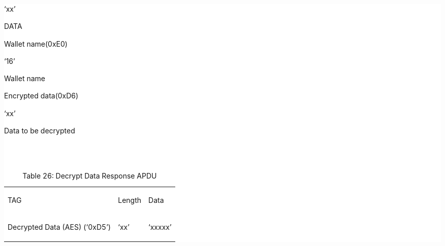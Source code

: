 <td colspan="3">
<p><span style="font-weight: 400;">&lsquo;xx&rsquo;</span></p>
</td>
</tr>
<tr>
<td rowspan="2">
<p><span style="font-weight: 400;">DATA</span></p>
</td>
<td>
<p><span style="font-weight: 400;">Wallet name(0xE0)</span></p>
</td>
<td>
<p><span style="font-weight: 400;">&lsquo;16&rsquo;</span></p>
</td>
<td>
<p><span style="font-weight: 400;">Wallet name</span></p>
</td>
</tr>
<tr>
<td>
<p><span style="font-weight: 400;">Encrypted data(0xD6)</span></p>
</td>
<td>
<p><span style="font-weight: 400;">&lsquo;xx&rsquo;</span></p>
</td>
<td>
<p><span style="font-weight: 400;">Data to be decrypted</span></p>
</td>
</tr>
</table>

<br>
<br>
<table>
  <caption id="multi_row">Table 26: Decrypt Data Response APDU</caption>

<tr>
<td>
<p><span style="font-weight: 400;">TAG</span></p>
</td>
<td>
<p><span style="font-weight: 400;">Length</span></p>
</td>
<td>
<p><span style="font-weight: 400;">Data</span></p>
</td>
</tr>
<tr>
<td>
<p><span style="font-weight: 400;">Decrypted Data (AES) (&lsquo;0xD5&rsquo;)</span></p>
</td>
<td>
<p><span style="font-weight: 400;">&lsquo;xx&rsquo;</span></p>
</td>
<td>
<p><span style="font-weight: 400;">&lsquo;xxxxx&rsquo;</span></p>
</td>
</tr>
